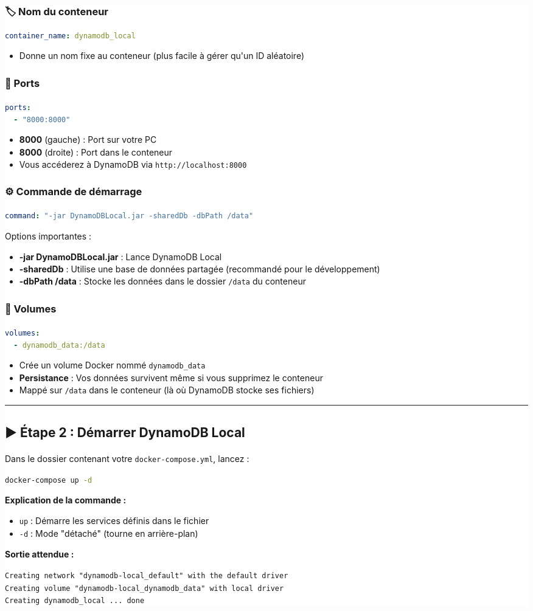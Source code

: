 ### 🏷️ Nom du conteneur

```yaml
container_name: dynamodb_local
```
- Donne un nom fixe au conteneur (plus facile à gérer qu'un ID aléatoire)

### 🔌 Ports

```yaml
ports:
  - "8000:8000"
```
- **8000** (gauche) : Port sur votre PC
- **8000** (droite) : Port dans le conteneur
- Vous accéderez à DynamoDB via `http://localhost:8000`

### ⚙️ Commande de démarrage

```yaml
command: "-jar DynamoDBLocal.jar -sharedDb -dbPath /data"
```

Options importantes :
- **-jar DynamoDBLocal.jar** : Lance DynamoDB Local
- **-sharedDb** : Utilise une base de données partagée (recommandé pour le développement)
- **-dbPath /data** : Stocke les données dans le dossier `/data` du conteneur

### 💾 Volumes

```yaml
volumes:
  - dynamodb_data:/data
```
- Crée un volume Docker nommé `dynamodb_data`
- **Persistance** : Vos données survivent même si vous supprimez le conteneur
- Mappé sur `/data` dans le conteneur (là où DynamoDB stocke ses fichiers)

---

## ▶️ Étape 2 : Démarrer DynamoDB Local

Dans le dossier contenant votre `docker-compose.yml`, lancez :

```bash
docker-compose up -d
```

**Explication de la commande :**
- `up` : Démarre les services définis dans le fichier
- `-d` : Mode "détaché" (tourne en arrière-plan)

**Sortie attendue :**
```
Creating network "dynamodb-local_default" with the default driver
Creating volume "dynamodb-local_dynamodb_data" with local driver
Creating dynamodb_local ... done
```

